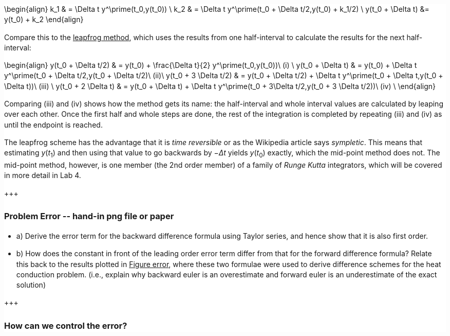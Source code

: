
\begin{align}
k_1 & = \Delta t y^\prime(t_0,y(t_0)) \\
k_2 & = \Delta t y^\prime(t_0 + \Delta t/2,y(t_0) + k_1/2) \\
y(t_0 + \Delta t) &= y(t_0) + k_2
\end{align}


Compare this to the [leapfrog method](https://en.wikipedia.org/wiki/Leapfrog_integration), which uses the results
from one half-interval to calculate the results for the next half-interval:


\begin{align}
y(t_0 + \Delta t/2)  & = y(t_0) + \frac{\Delta t}{2} y^\prime(t_0,y(t_0))\ (i) \\
y(t_0 + \Delta t) & = y(t_0) + \Delta t y^\prime(t_0 + \Delta t/2,y(t_0 + \Delta t/2)\ (ii)\\
y(t_0 + 3 \Delta t/2)  & = y(t_0 + \Delta t/2) + \Delta t y^\prime(t_0 + \Delta t,y(t_0 + \Delta t))\ (iii) \\
y(t_0 + 2 \Delta t)  & = y(t_0 + \Delta t) + \Delta t y^\prime(t_0 + 3\Delta t/2,y(t_0 + 3 \Delta t/2))\ (iv) \\
\end{align}


Comparing (iii) and (iv) shows how the method gets its name: the half-interval and whole interval values
are calculated by leaping over each other.  Once the first half and whole steps are done, the rest of the
integration is completed by repeating (iii) and (iv) as until the endpoint is reached.

The leapfrog scheme has the advantage that it is *time reversible* or as the Wikipedia article says *sympletic*. 
This means that estimating $y(t_1)$ and then using that value to go backwards by $-\Delta t$ yields $y(t_0)$
exactly, which the mid-point method does not.  The mid-point method, however, is one member (the 2nd order member)
of a family of *Runge Kutta* integrators, which will be covered in more detail in Lab 4.


+++


<div id="Problem-Error" />

### Problem Error  -- hand-in png file or paper

-   a\) Derive the error term for the backward difference formula using
    Taylor series, and hence show that it is also first order.

-   b\) How does the constant in front of the leading order error term differ
    from that for the forward difference formula? Relate this back to the
    results plotted in [Figure error](#fig_error), where these two formulae
    were used to derive difference schemes for the heat conduction problem.  (i.e., explain why
    backward euler is an overestimate and forward euler is an underestimate of the exact
    solution)

+++

### How can we control the error? <a name="Error-Control"></a>
